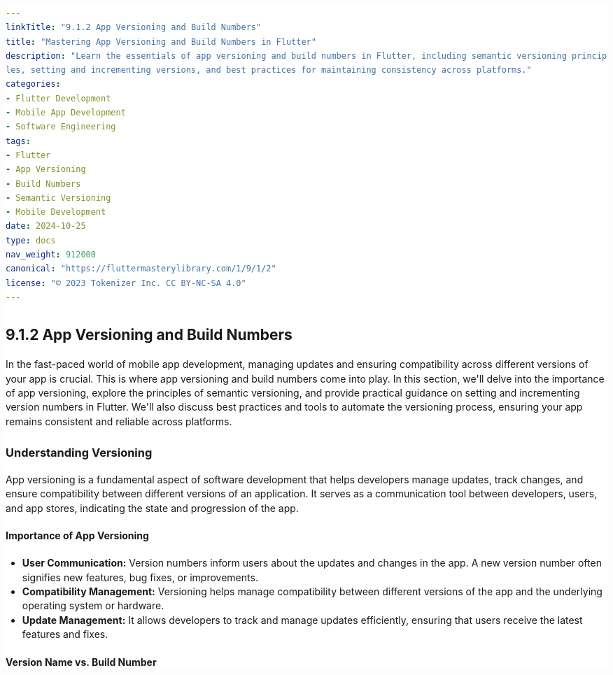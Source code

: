 ```yaml
---
linkTitle: "9.1.2 App Versioning and Build Numbers"
title: "Mastering App Versioning and Build Numbers in Flutter"
description: "Learn the essentials of app versioning and build numbers in Flutter, including semantic versioning principles, setting and incrementing versions, and best practices for maintaining consistency across platforms."
categories:
- Flutter Development
- Mobile App Development
- Software Engineering
tags:
- Flutter
- App Versioning
- Build Numbers
- Semantic Versioning
- Mobile Development
date: 2024-10-25
type: docs
nav_weight: 912000
canonical: "https://fluttermasterylibrary.com/1/9/1/2"
license: "© 2023 Tokenizer Inc. CC BY-NC-SA 4.0"
---
```


## 9.1.2 App Versioning and Build Numbers

In the fast-paced world of mobile app development, managing updates and ensuring compatibility across different versions of your app is crucial. This is where app versioning and build numbers come into play. In this section, we'll delve into the importance of app versioning, explore the principles of semantic versioning, and provide practical guidance on setting and incrementing version numbers in Flutter. We'll also discuss best practices and tools to automate the versioning process, ensuring your app remains consistent and reliable across platforms.

### Understanding Versioning

App versioning is a fundamental aspect of software development that helps developers manage updates, track changes, and ensure compatibility between different versions of an application. It serves as a communication tool between developers, users, and app stores, indicating the state and progression of the app.

#### Importance of App Versioning

- **User Communication:** Version numbers inform users about the updates and changes in the app. A new version number often signifies new features, bug fixes, or improvements.
- **Compatibility Management:** Versioning helps manage compatibility between different versions of the app and the underlying operating system or hardware.
- **Update Management:** It allows developers to track and manage updates efficiently, ensuring that users receive the latest features and fixes.

#### Version Name vs. Build Number

